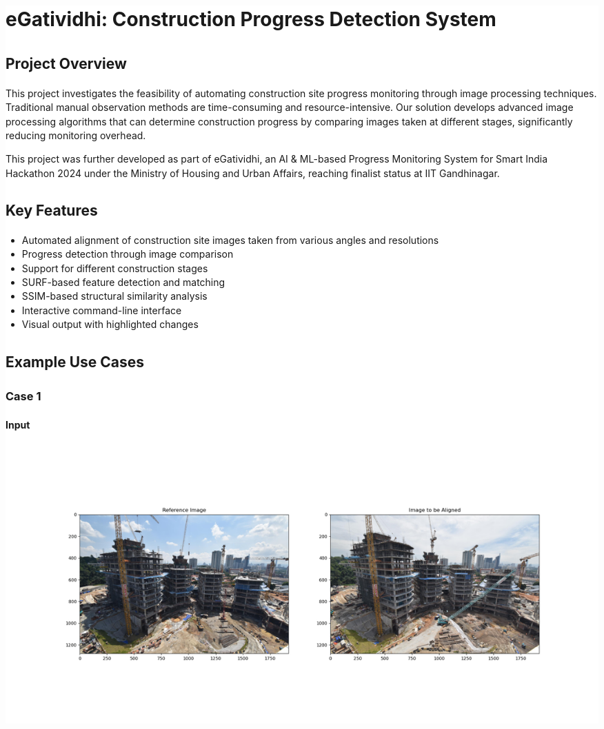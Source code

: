# eGatividhi: Construction Progress Detection System

## Project Overview

This project investigates the feasibility of automating construction site progress monitoring through image processing techniques. Traditional manual observation methods are time-consuming and resource-intensive. Our solution develops advanced image processing algorithms that can determine construction progress by comparing images taken at different stages, significantly reducing monitoring overhead.

This project was further developed as part of eGatividhi, an AI & ML-based Progress Monitoring System for Smart India Hackathon 2024 under the Ministry of Housing and Urban Affairs, reaching finalist status at IIT Gandhinagar.

## Key Features

- Automated alignment of construction site images taken from various angles and resolutions
- Progress detection through image comparison
- Support for different construction stages
- SURF-based feature detection and matching
- SSIM-based structural similarity analysis
- Interactive command-line interface
- Visual output with highlighted changes

## Example Use Cases

### Case 1

#### Input

![Input1](Resources/Figures/Input1.png)
